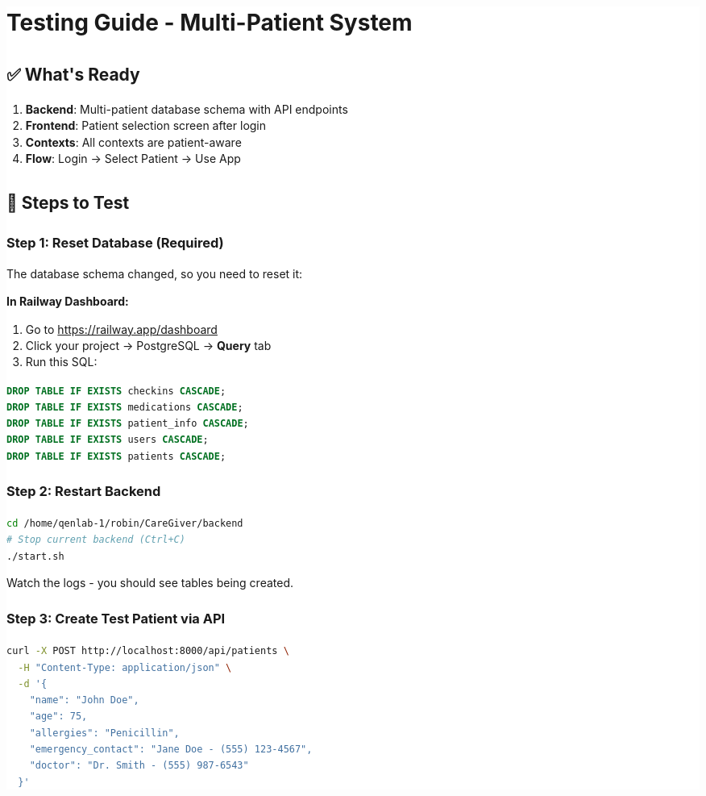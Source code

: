 # Testing Guide - Multi-Patient System

## ✅ What's Ready

1. **Backend**: Multi-patient database schema with API endpoints
2. **Frontend**: Patient selection screen after login
3. **Contexts**: All contexts are patient-aware
4. **Flow**: Login → Select Patient → Use App

## 🚀 Steps to Test

### Step 1: Reset Database (Required)

The database schema changed, so you need to reset it:

**In Railway Dashboard:**
1. Go to https://railway.app/dashboard
2. Click your project → PostgreSQL → **Query** tab
3. Run this SQL:

```sql
DROP TABLE IF EXISTS checkins CASCADE;
DROP TABLE IF EXISTS medications CASCADE;
DROP TABLE IF EXISTS patient_info CASCADE;
DROP TABLE IF EXISTS users CASCADE;
DROP TABLE IF EXISTS patients CASCADE;
```

### Step 2: Restart Backend

```bash
cd /home/qenlab-1/robin/CareGiver/backend
# Stop current backend (Ctrl+C)
./start.sh
```

Watch the logs - you should see tables being created.

### Step 3: Create Test Patient via API

```bash
curl -X POST http://localhost:8000/api/patients \
  -H "Content-Type: application/json" \
  -d '{
    "name": "John Doe",
    "age": 75,
    "allergies": "Penicillin",
    "emergency_contact": "Jane Doe - (555) 123-4567",
    "doctor": "Dr. Smith - (555) 987-6543"
  }'
```
